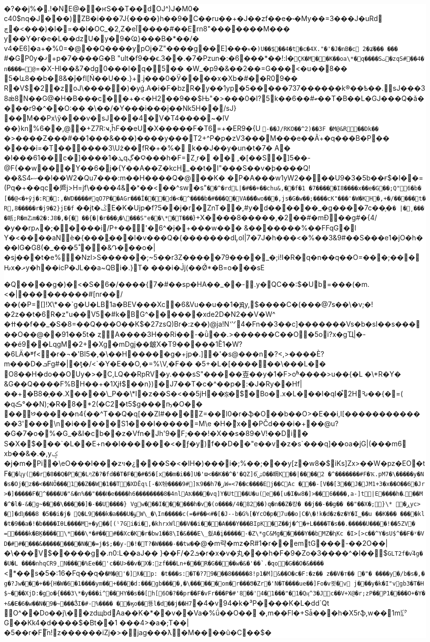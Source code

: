  �?��j%�.!�NE@��ҥS��T��dOJ^)J�M0� c40$nq�J���)ZB�i���7J{����}h��9� C��ru��+�J��zf��e�˞�My��=3���J�uRd ڄ�<���)�I�=��l�OC\_�2,Z�eآ����#��Ern8"�������M��� y��Y�r�e�L��dzU�y�9�Ҩ}���B�\*��/� v4�E6]�a+�%0=�@��Q����ypOj�Z"����g��E]���ޑ�`)U��$��4�t �c�4X."�'�J�nB�c
2�ʑ֬���
���`#�G P0y�ޤ+p�7����G�B
"ult�f9��ϵ.3��.�7�Pzun�:�6���\*��!:l�`ҪK�M��K��oa\*�q����Sت�zqS#��4�n����=@`=�X-Hl��&7�dg0���I�׽q�5�� �W\_�p9�&��2��=G���<�u��8�� 5�և8��b�8&�ǰ�fl[Ń��U��.}+.j���0�Ӱ����x�Xb�#��R09�� R�V$�2�zoJ\�����)�yǵ.A�i�F�bzR�y��1yp�5�����737������k®��ѣ��.sJ���38ǽ8N��G@�H�B���c��+�<�H2��9� �$Њ"�>���0�I?5k��ބ#��6��T�B��L�GJ���Q�ǎ����r9�^��O:�� �\��/�Y���i���j��Nk5H��/sJ} ��M��Px\ў���v�sJ���4�V�T4����~�IV ��}kn%6��,@�+Z7R:ҹ,ȟF��eU�X�����F�T6=+�ER9�{U `-��J/RKO��^2)��3F �M@&R��Dk��`�>����Z���#��1���&���)\ ����y���T2+^Ρ�p�zV3���M���e��Ãֺ+�q���B�P��
����i=�T������3\Uż��fR�+�%� k��J��y� un�t�7� A� �l���61��c�]����1�ܛqڳ�Ϙ���h�F=Z˼r�
�� ,�[��Ѕ�]5��-@F{��w���Y��6�j�{Y��A� �Z�kcH\_��t�I"���S��v�þ����Q!��&Sޟ4� �l��W2�Qu7���:m�� H����Q�@��K� �P�A���w1yW2�� ��U9�3�5b�� ғ$�I��=(Pq�+��qc�㞝j>H=jf\����׵&4�ˣ��<��^sw�s"`��^�rdL|�#��+��chu&,��f�1
�7�����I8����x��e�G��;Q"6�b�[��@<�+ӯj  �:R�:,�WD����#qO7P��AGr���Î���d�<�^����b�#���Q� VA� �ާ�wо���,js�G�w��;����cK"���'�W�KH�,+�/�����t�R,8�����r�j9�2}jE�f` �ަ�jt�ݣE�K�Ujp�f?5��j�r�ZnT��,#y�d������\_�g����7c��֛�`�
|�͵����眂;R� mZۂm�2�:J8�,�{� ��{�|�r���ݹ�\���S"e��\*�T���`}+X����8����� ,�2��#�mÐ ��g#�{4/�y��rpߍ�;�����i/P+��'�6^�j�+���w ��� &�������%��FFqG�ӏ Y�<����aNѐ�{���ֱ���l� v���Q�{�������dol|7�7J�h���<�%��3&9#��S���e1�jO�h���lG�G8(�\_���5ؕ`��&Դ���o� |�sj���t�e%�Nzl>S������;~5��r3Z�����79����׋\_�;i!I�R�q�n��q��O=���;���Ԋx�ޜy�h��icP�JL��a~QBi�.}T�
���i�J̀j(��Ǿ\*�B=o�$��$sE
 
 �Q����g�)�<�S�6�/����{֌7�#��sp�HA��\_��-.y�QC��:$�Ub=���(�m.<�|���������#[nr��/��(�P=[]!X\*��`g�U�LB1a�BEV���Xc�6&Vu��u��1�Ԭy,$����C�(���@7s��\�v;�!�2z��t�6R�z"u�� V5�#k�BG^������xde2D�N2��V�W^
�ߚ��f��\_�S�8=��Q���O��K$�27zsQ)Br�:z��)@ja!N⺍4�Fn��3��c]�������Vs� b�sI��s�����O��@��91��5t�
ȥA����3 H��Ri��-�ǜ��.>������C��O�5oi?x�gҴ|�-��é9��LqgM�2+�Xg�mDgj��㿴X�T9�����1Ȅ1�W?�6LӒ�ʶf<�r�¬�'BI5�,�\��H�����g�+jp�.]�'�s@���n�?<,>����Ѐ?m���D�ܒFg#�|�ƫ�/<`�Y�E��Ο,�=%\V,�F�� �5+�L�[������\���L�� O8��H�do��OUy�>�C,LQ��RpRV�y.���sS"���޿��壴��y�1�F>oʱ����>u��{�L
�\*R�Y� &G��Q����F%BH��+�1ҲjƗ$��n})�J7��T�c�^��p�:�J�Ry��Hf|��+�֔B8�֧��.X����\_Ρ��\*I�z��S �<��5jH��s҈�$̄�Bo�.x�L���I�qI�֩2HԄ��{�=(
�qڪ°��N);�R�8�\*2(�C2�t5$g���ҧ�O�� ��꣸�����n4{��^T��Q�q[� �ZI#���Z=��l0�r�ֆ�O��b��O>�E��i,I[�������� �����3'���\n�i�����S1���I�����=M\e �H�҇x��PČd���i�+��@ u?�G�7�o�%�G\_�&I�cb$�$�z�Vfn�Jh'9�F;���!�X��s�89 �V!��Di� S�X�$���`�L��E+n��l������<�ƒ�y) f��D��"e��v�z�s`���q]��oa�jG|(���m6 xb��&�.�,yؼ
�j�m�Pi�\eO���l���zױ�¿���S�<�IH�)���i�;%��;�� �y[z�w8�$iKs]Zx>��W�pz�EO�tF`��ʮy(��r�8��Q�P��LףZ�?�fd��T�F� �#�5�[x��m�i��]U�'ϖ<��K��^�'�QZ]ݰ6֓O��晭K��|����2
�^�������#F�Ҡ.pМ7�\�����y�N�s�Oj�z��<��NӦ���1��Z��W�1��T�XDĒqɩ[-�X㸮����9#]Ҟ9��hز�7W=<7��c����Ej��CAc
���-[V��[3��J�JM1+3�x��O��6�Jr>�]�����F�^����U�"&�n%��"���ߊ�e����h6��������8�4nlAҞ����vq]Y�Ut��U�u(e��[u�I�w8�]>��6���� ,a-]t|E����h�ۦ��M�^�l�-&�g~����\�����]�-�� U����}
Vgw���I������h�v�(o����/4�82��)q�n��Z�캉�
��j��-��g��
��"��X�;}\* �ڕy c>�]�dǉ���8 �5��i�j�
Q�L9���k�a���U�ۋW\_�\In�����c(=�#��<#�[�J--b�G%[�YcO�p�7u��o|C�\�!k�d�z�z�Y�I̳��u ��K��� ����kl�t�9��a�!�b����IѲL����M+�y��[(ˡ7Gi�i�,�khrxWl��V��i���A���Y���BIpK�Z��j�^�+L����T�s��.����� U����!��5ZV�=����k�BĶ����\*���\*�#��#��Xc�K�r�bw1��8\I�&���E\_췂A�į�����-�Z\*g C&Mg�����Y��bMZ�ԧKc
�I>[>c��^Y�sU$^��F�ʸ�VD�#޵#����&���������N��=j�$;��y-�!�T?�W����-��tw�`�@�m략�mz�R#1� r��emtG���-��2O��|�\���V$�����g�.n0:L��aJ�� 
}��F/�2ܭ�r�x�v�丸���h�F�9�Zo�3����^�l��$`GLT2f�v܏4g��U�L
����nhqCR9ˍN����%Ee��'c��U>��v�X�:zf���Ln+���R�G����w�&�'��՝.�qo󵇱�G��O�&����`<\*��s�5�:16�Fq��q�`�M�@'�]ƛ�p:
�t���s:�T�?79���8�����8!p1�M]&��O�c�F:�z�� z��V�т�� �"�
����y�/b�s�,�g�?Jw���+��{H�W�6�1����ym��+����d:���gb ����,�\������om�r���Ց�Zr�'N�T����ue��]Fo�v쾻�v
j���y�k�I"vgb3�T�H$~���XjD:�go�{���3\*�y���i^��HY��s��[h[6O�?��pr ��F�vFr���P�#'8��'4�1���"�1�Qӊ^3�Jc��V+X@�r;zP��P1� ���O+�Y�+&�E�6�w��N�9�~԰���ǮI�#-%����
��ӄo��뚕l�d��j��H7`�4�v94�k�³ P����K�L�dd`Qt O^��Do��j\��zdщbdAa��K�\*��v��Va�%ǘ��О��
�,m��Fl�+Sǡ���h�X5rֆ,w��1m㌯G��Kk4�d����$�Bt��1
���4>�a­� ;T��|�5��r�F֞n!z������iZj�>�jag���ƛ�M����ũ�C��$�